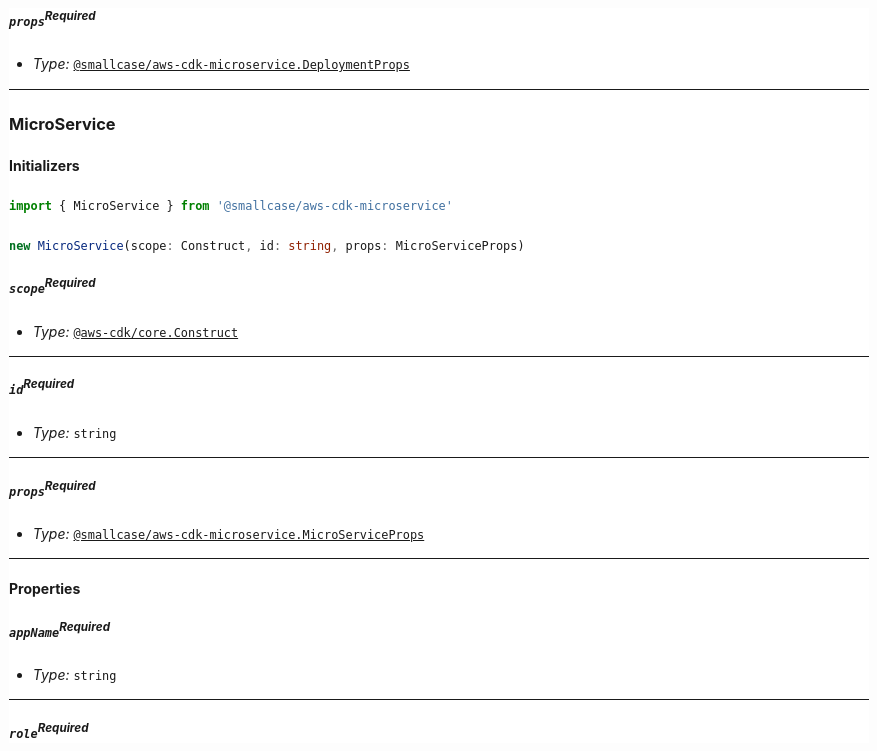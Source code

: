 
##### `props`<sup>Required</sup> <a name="@smallcase/aws-cdk-microservice.Deployment.parameter.props"></a>

- *Type:* [`@smallcase/aws-cdk-microservice.DeploymentProps`](#@smallcase/aws-cdk-microservice.DeploymentProps)

---





### MicroService <a name="@smallcase/aws-cdk-microservice.MicroService"></a>

#### Initializers <a name="@smallcase/aws-cdk-microservice.MicroService.Initializer"></a>

```typescript
import { MicroService } from '@smallcase/aws-cdk-microservice'

new MicroService(scope: Construct, id: string, props: MicroServiceProps)
```

##### `scope`<sup>Required</sup> <a name="@smallcase/aws-cdk-microservice.MicroService.parameter.scope"></a>

- *Type:* [`@aws-cdk/core.Construct`](#@aws-cdk/core.Construct)

---

##### `id`<sup>Required</sup> <a name="@smallcase/aws-cdk-microservice.MicroService.parameter.id"></a>

- *Type:* `string`

---

##### `props`<sup>Required</sup> <a name="@smallcase/aws-cdk-microservice.MicroService.parameter.props"></a>

- *Type:* [`@smallcase/aws-cdk-microservice.MicroServiceProps`](#@smallcase/aws-cdk-microservice.MicroServiceProps)

---



#### Properties <a name="Properties"></a>

##### `appName`<sup>Required</sup> <a name="@smallcase/aws-cdk-microservice.MicroService.property.appName"></a>

- *Type:* `string`

---

##### `role`<sup>Required</sup> <a name="@smallcase/aws-cdk-microservice.MicroService.property.role"></a>
